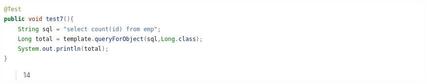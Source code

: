 ```java
@Test
public void test7(){
    String sql = "select count(id) from emp";
    Long total = template.queryForObject(sql,Long.class);
    System.out.println(total);
}
```

> 14

